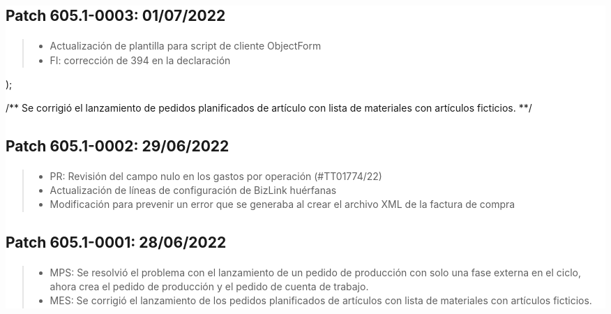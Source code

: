  
## Patch 605.1-0003: 01/07/2022  

> - Actualización de plantilla para script de cliente ObjectForm      
> - FI: corrección de 394 en la declaración

);

/** Se corrigió el lanzamiento de pedidos planificados de artículo con lista de materiales con artículos ficticios. **/   

## Patch 605.1-0002: 29/06/2022 

> - PR: Revisión del campo nulo en los gastos por operación (#TT01774/22)        
> - Actualización de líneas de configuración de BizLink huérfanas         
> - Modificación para prevenir un error que se generaba al crear el archivo XML de la factura de compra  


## Patch 605.1-0001: 28/06/2022  

> - MPS: Se resolvió el problema con el lanzamiento de un pedido de producción con solo una fase externa en el ciclo, ahora crea el pedido de producción y el pedido de cuenta de trabajo.         
> - MES: Se corrigió el lanzamiento de los pedidos planificados de artículos con lista de materiales con artículos ficticios.